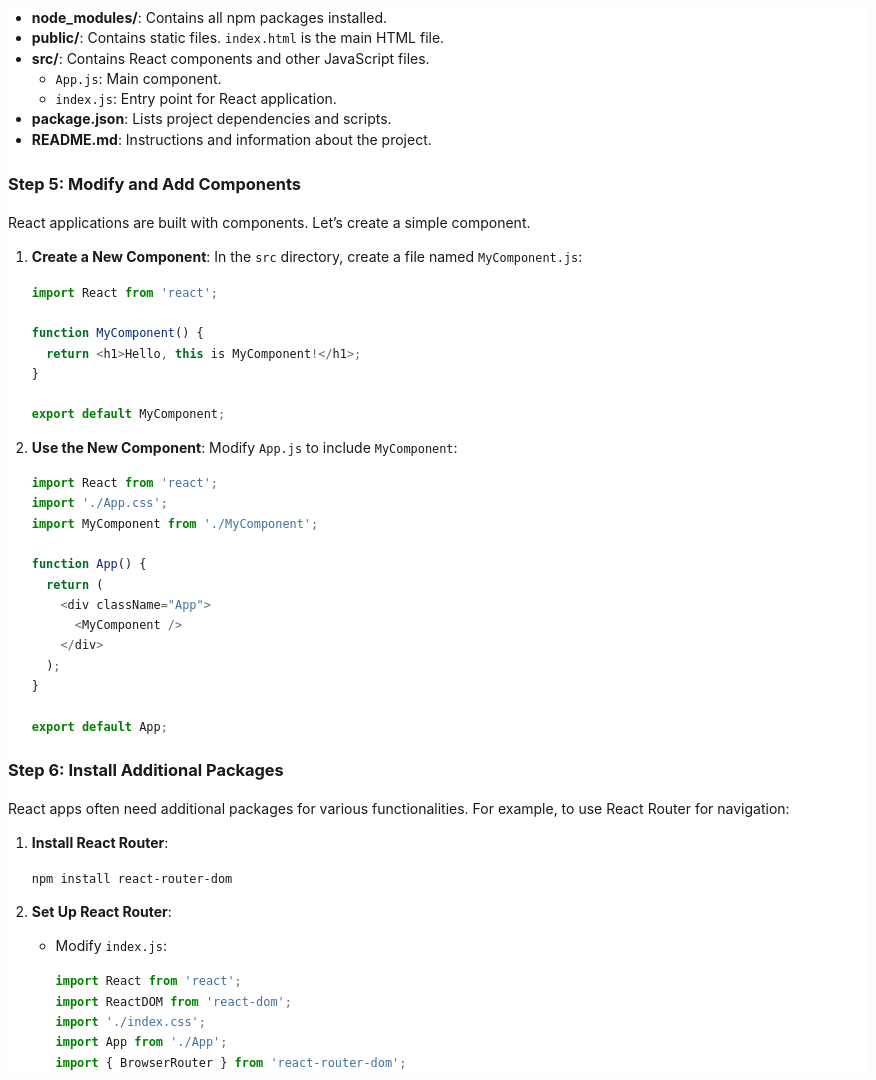 - **node_modules/**: Contains all npm packages installed.
- **public/**: Contains static files. `index.html` is the main HTML file.
- **src/**: Contains React components and other JavaScript files.
  - `App.js`: Main component.
  - `index.js`: Entry point for React application.
- **package.json**: Lists project dependencies and scripts.
- **README.md**: Instructions and information about the project.

### Step 5: Modify and Add Components
React applications are built with components. Let’s create a simple component.

1. **Create a New Component**: In the `src` directory, create a file named `MyComponent.js`:
   ```js
   import React from 'react';

   function MyComponent() {
     return <h1>Hello, this is MyComponent!</h1>;
   }

   export default MyComponent;
   ```

2. **Use the New Component**: Modify `App.js` to include `MyComponent`:
   ```js
   import React from 'react';
   import './App.css';
   import MyComponent from './MyComponent';

   function App() {
     return (
       <div className="App">
         <MyComponent />
       </div>
     );
   }

   export default App;
   ```

### Step 6: Install Additional Packages
React apps often need additional packages for various functionalities. For example, to use React Router for navigation:

1. **Install React Router**:
   ```sh
   npm install react-router-dom
   ```

2. **Set Up React Router**:
   - Modify `index.js`:
     ```js
     import React from 'react';
     import ReactDOM from 'react-dom';
     import './index.css';
     import App from './App';
     import { BrowserRouter } from 'react-router-dom';
